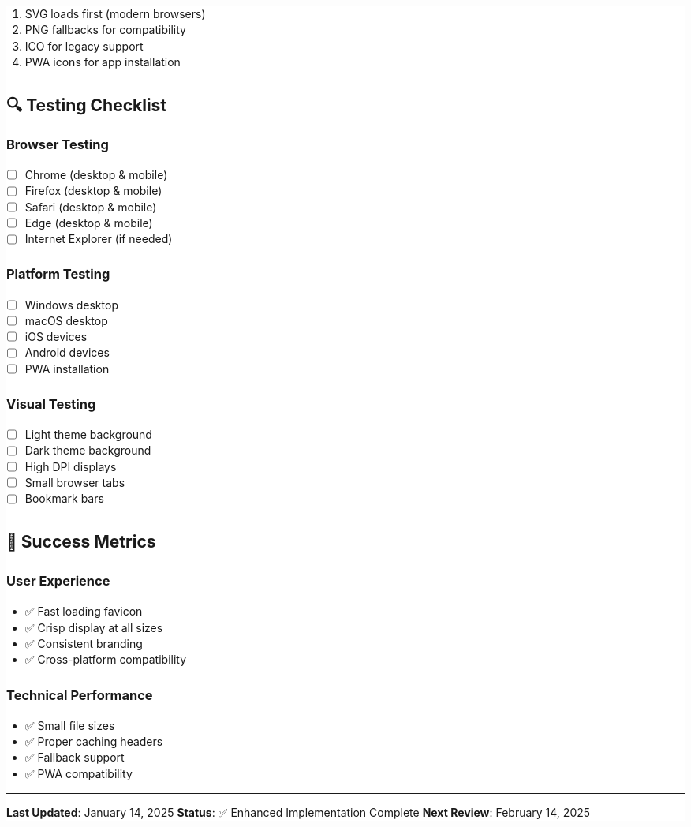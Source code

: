 1. SVG loads first (modern browsers)
2. PNG fallbacks for compatibility
3. ICO for legacy support
4. PWA icons for app installation

## 🔍 Testing Checklist

### Browser Testing

- [ ] Chrome (desktop & mobile)
- [ ] Firefox (desktop & mobile)
- [ ] Safari (desktop & mobile)
- [ ] Edge (desktop & mobile)
- [ ] Internet Explorer (if needed)

### Platform Testing

- [ ] Windows desktop
- [ ] macOS desktop
- [ ] iOS devices
- [ ] Android devices
- [ ] PWA installation

### Visual Testing

- [ ] Light theme background
- [ ] Dark theme background
- [ ] High DPI displays
- [ ] Small browser tabs
- [ ] Bookmark bars

## 🎯 Success Metrics

### User Experience

- ✅ Fast loading favicon
- ✅ Crisp display at all sizes
- ✅ Consistent branding
- ✅ Cross-platform compatibility

### Technical Performance

- ✅ Small file sizes
- ✅ Proper caching headers
- ✅ Fallback support
- ✅ PWA compatibility

---

**Last Updated**: January 14, 2025
**Status**: ✅ Enhanced Implementation Complete
**Next Review**: February 14, 2025
